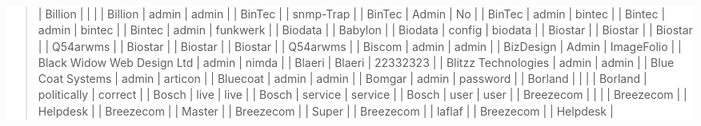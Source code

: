 > | Billion                                              |                                        |                                                              |
> | Billion                                              | admin                                  | admin                                                        |
> | BinTec                                               |                                        | snmp-Trap                                                    |
> | BinTec                                               | Admin                                  | No                                                           |
> | BinTec                                               | admin                                  | bintec                                                       |
> | Bintec                                               | admin                                  | bintec                                                       |
> | Bintec                                               | admin                                  | funkwerk                                                     |
> | Biodata                                              |                                        | Babylon                                                      |
> | Biodata                                              | config                                 | biodata                                                      |
> | Biostar                                              |                                        | Biostar                                                      |
> | Biostar                                              |                                        | Q54arwms                                                     |
> | Biostar                                              |                                        | Biostar                                                      |
> | Biostar                                              |                                        | Q54arwms                                                     |
> | Biscom                                               | admin                                  | admin                                                        |
> | BizDesign                                            | Admin                                  | ImageFolio                                                   |
> | Black Widow Web Design Ltd                           | admin                                  | nimda                                                        |
> | Blaeri                                               | Blaeri                                 | 22332323                                                     |
> | Blitzz Technologies                                  | admin                                  | admin                                                        |
> | Blue Coat Systems                                    | admin                                  | articon                                                      |
> | Bluecoat                                             | admin                                  | admin                                                        |
> | Bomgar                                               | admin                                  | password                                                     |
> | Borland                                              |                                        |                                                              |
> | Borland                                              | politically                            | correct                                                      |
> | Bosch                                                | live                                   | live                                                         |
> | Bosch                                                | service                                | service                                                      |
> | Bosch                                                | user                                   | user                                                         |
> | Breezecom                                            |                                        |                                                              |
> | Breezecom                                            |                                        | Helpdesk                                                     |
> | Breezecom                                            |                                        | Master                                                       |
> | Breezecom                                            |                                        | Super                                                        |
> | Breezecom                                            |                                        | laflaf                                                       |
> | Breezecom                                            |                                        | Helpdesk                                                     |